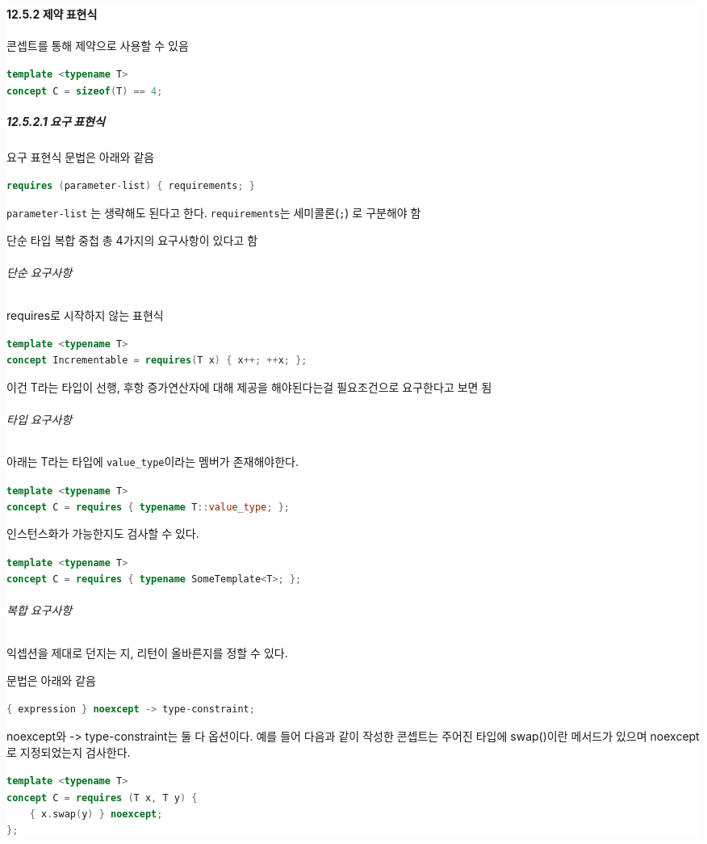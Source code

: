 
#### 12.5.2 제약 표현식

콘셉트를 통해 제약으로 사용할 수 있음
```c++
template <typename T>
concept C = sizeof(T) == 4;
```

##### 12.5.2.1 요구 표현식

요구 표현식 문법은 아래와 같음

```c++
requires (parameter-list) { requirements; }
```

`parameter-list` 는 생략해도 된다고 한다. `requirements`는 세미콜론(`;`) 로 구분해야 함

단순 타입 복합 중첩 총 4가지의 요구사항이 있다고 함

###### 단순 요구사항

requires로 시작하지 않는 표현식

```c++
template <typename T>
concept Incrementable = requires(T x) { x++; ++x; };
```

이건 T라는 타입이 선행, 후항 증가연산자에 대해 제공을 해야된다는걸 필요조건으로 요구한다고 보면 됨

###### 타입 요구사항

아래는 T라는 타입에 `value_type`이라는 멤버가 존재해야한다.
```c++
template <typename T>
concept C = requires { typename T::value_type; };
```

인스턴스화가 가능한지도 검사할 수 있다.
```c++
template <typename T>
concept C = requires { typename SomeTemplate<T>; };
```

###### 복합 요구사항
익셉션을 제대로 던지는 지, 리턴이 올바른지를 정할 수 있다.

문법은 아래와 같음
```c++
{ expression } noexcept -> type-constraint;
```

noexcept와 -> type-constraint는 둘 다 옵션이다. 예를 들어 다음과 같이 작성한 콘셉트는 주어진 타입에 swap()이란 메서드가 있으며 noexcept로 지정되었는지 검사한다.
```c++
template <typename T>
concept C = requires (T x, T y) {
    { x.swap(y) } noexcept;
};
```
